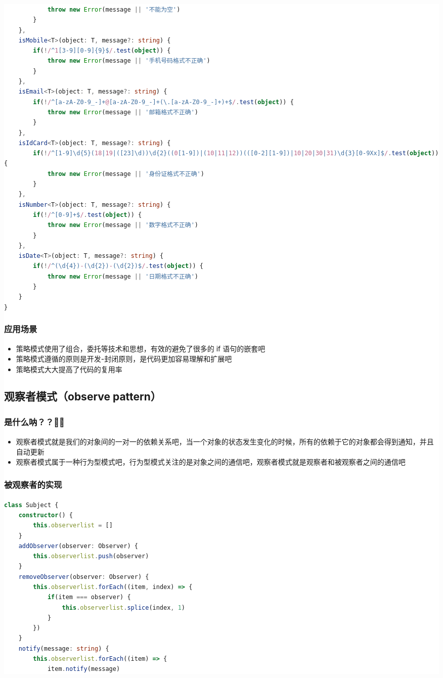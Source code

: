 ```typescript
            throw new Error(message || '不能为空')
        }
    },
    isMobile<T>(object: T, message?: string) {
        if(!/^1[3-9][0-9]{9}$/.test(object)) {
            throw new Error(message || '手机号码格式不正确')
        }
    },
    isEmail<T>(object: T, message?: string) {
        if(!/^[a-zA-Z0-9_-]+@[a-zA-Z0-9_-]+(\.[a-zA-Z0-9_-]+)+$/.test(object)) {
            throw new Error(message || '邮箱格式不正确')
        }
    },
    isIdCard<T>(object: T, message?: string) {
        if(!/^[1-9]\d{5}(18|19|([23]\d))\d{2}((0[1-9])|(10|11|12))(([0-2][1-9])|10|20|30|31)\d{3}[0-9Xx]$/.test(object)) {
            throw new Error(message || '身份证格式不正确')
        }
    },
    isNumber<T>(object: T, message?: string) {
        if(!/^[0-9]+$/.test(object)) {
            throw new Error(message || '数字格式不正确')
        }
    },
    isDate<T>(object: T, message?: string) {
        if(!/^(\d{4})-(\d{2})-(\d{2})$/.test(object)) {
            throw new Error(message || '日期格式不正确')
        }
    }
}
```

### 应用场景
* 策略模式使用了组合，委托等技术和思想，有效的避免了很多的 if 语句的嵌套吧
* 策略模式遵循的原则是开发-封闭原则，是代码更加容易理解和扩展吧
* 策略模式大大提高了代码的复用率

## 观察者模式（observe pattern）
### 是什么呐？？🤔🤔
* 观察者模式就是我们的对象间的一对一的依赖关系吧，当一个对象的状态发生变化的时候，所有的依赖于它的对象都会得到通知，并且自动更新
* 观察者模式属于一种行为型模式吧，行为型模式关注的是对象之间的通信吧，观察者模式就是观察者和被观察者之间的通信吧

### 被观察者的实现
```typescript
class Subject {
    constructor() {
        this.observerlist = []
    }
    addObserver(observer: Observer) {
        this.observerlist.push(observer)
    }
    removeObserver(observer: Observer) {
        this.observerlist.forEach((item, index) => {
            if(item === observer) {
                this.observerlist.splice(index, 1)
            }
        })
    }
    notify(message: string) {
        this.observerlist.forEach((item) => {
            item.notify(message)
```